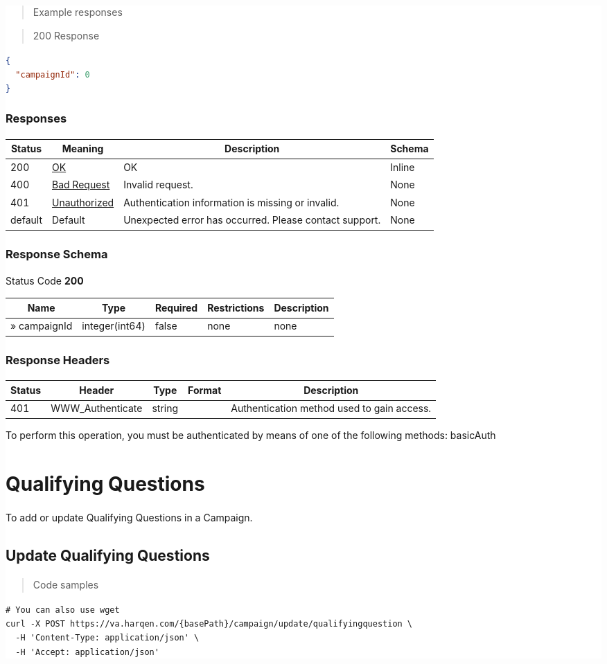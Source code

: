 > Example responses

> 200 Response

```json
{
  "campaignId": 0
}
```

<h3 id="new-campaign-from-template-responses">Responses</h3>

|Status|Meaning|Description|Schema|
|---|---|---|---|
|200|[OK](https://tools.ietf.org/html/rfc7231#section-6.3.1)|OK|Inline|
|400|[Bad Request](https://tools.ietf.org/html/rfc7231#section-6.5.1)|Invalid request.|None|
|401|[Unauthorized](https://tools.ietf.org/html/rfc7235#section-3.1)|Authentication information is missing or invalid.|None|
|default|Default|Unexpected error has occurred. Please contact support.|None|

<h3 id="new-campaign-from-template-responseschema">Response Schema</h3>

Status Code **200**

|Name|Type|Required|Restrictions|Description|
|---|---|---|---|---|
|» campaignId|integer(int64)|false|none|none|

### Response Headers

|Status|Header|Type|Format|Description|
|---|---|---|---|---|
|401|WWW_Authenticate|string||Authentication method used to gain access.|

<aside class="warning">
To perform this operation, you must be authenticated by means of one of the following methods:
basicAuth
</aside>

<h1 id="harqen-api-qualifying-questions">Qualifying Questions</h1>

To add or update Qualifying Questions in a Campaign.

## Update Qualifying Questions

> Code samples

```shell
# You can also use wget
curl -X POST https://va.harqen.com/{basePath}/campaign/update/qualifyingquestion \
  -H 'Content-Type: application/json' \
  -H 'Accept: application/json'

```
